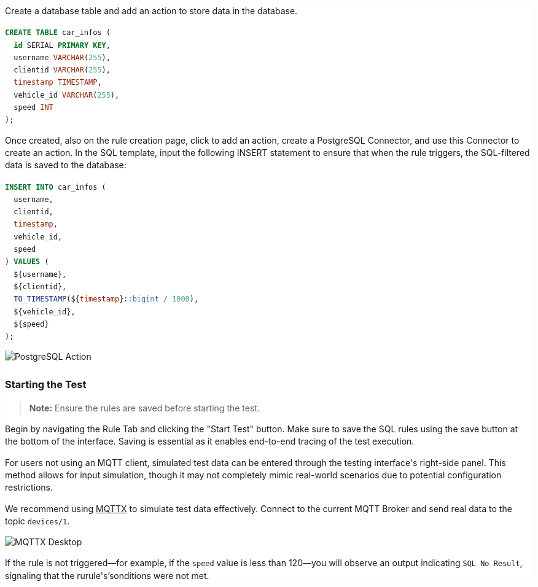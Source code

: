 Create a database table and add an action to store data in the database.

```sql
CREATE TABLE car_infos (
  id SERIAL PRIMARY KEY,
  username VARCHAR(255),
  clientid VARCHAR(255),
  timestamp TIMESTAMP,
  vehicle_id VARCHAR(255),
  speed INT
);
```

Once created, also on the rule creation page, click to add an action, create a PostgreSQL Connector, and use this Connector to create an action. In the SQL template, input the following INSERT statement to ensure that when the rule triggers, the SQL-filtered data is saved to the database:

```sql
INSERT INTO car_infos (
  username,
  clientid,
  timestamp,
  vehicle_id,
  speed
) VALUES (
  ${username},
  ${clientid},
  TO_TIMESTAMP(${timestamp}::bigint / 1000),
  ${vehicle_id},
  ${speed}
);
```

![PostgreSQL Action](https://assets.emqx.com/images/bf9d908332183817319fd64fef307877.png)

### Starting the Test

> **Note:** Ensure the rules are saved before starting the test.

Begin by navigating the Rule Tab and clicking the "Start Test" button. Make sure to save the SQL rules using the save button at the bottom of the interface. Saving is essential as it enables end-to-end tracing of the test execution.

For users not using an MQTT client, simulated test data can be entered through the testing interface's right-side panel. This method allows for input simulation, though it may not completely mimic real-world scenarios due to potential configuration restrictions.

We recommend using [MQTTX](https://mqttx.app/) to simulate test data effectively. Connect to the current MQTT Broker and send real data to the topic `devices/1`.

![MQTTX Desktop](https://assets.emqx.com/images/f361608ad36be1adf0d361c63339b732.png)

If the rule is not triggered—for example, if the `speed` value is less than 120—you will observe an output indicating `SQL No Result`, signaling that the rurule's’sonditions were not met.
